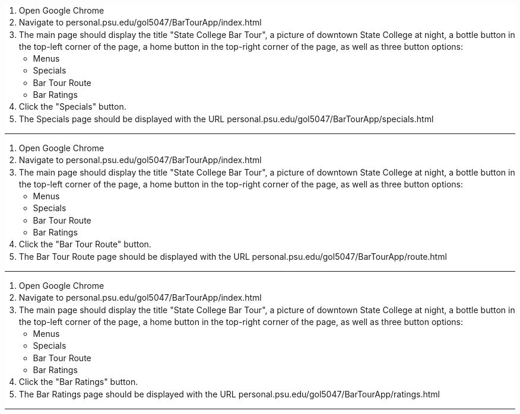 
<ol>
<li> Open Google Chrome </li>
<li> Navigate to personal.psu.edu/gol5047/BarTourApp/index.html </li>
<li> The main page should display the title "State College Bar Tour", a picture of downtown State College
   at night, a bottle button in the top-left corner of the page, a home button in the top-right corner
   of the page, as well as three button options:
<ul>
   <li> Menus </li>
   <li> Specials </li>
   <li> Bar Tour Route </li>
   <li> Bar Ratings </li>
</ul></li>
<li>Click the "Specials" button.</li>
<li>The Specials page should be displayed with the URL personal.psu.edu/gol5047/BarTourApp/specials.html</li>
</ol>

---

<ol>
<li> Open Google Chrome </li>
<li> Navigate to personal.psu.edu/gol5047/BarTourApp/index.html </li>
<li> The main page should display the title "State College Bar Tour", a picture of downtown State College
   at night, a bottle button in the top-left corner of the page, a home button in the top-right corner
   of the page, as well as three button options:
<ul>
   <li> Menus </li>
   <li> Specials </li>
   <li> Bar Tour Route </li>
   <li> Bar Ratings </li>
</ul></li>
<li>Click the "Bar Tour Route" button.</li>
<li>The Bar Tour Route page should be displayed with the URL personal.psu.edu/gol5047/BarTourApp/route.html</li>
</ol>

---

<ol>
<li> Open Google Chrome </li>
<li> Navigate to personal.psu.edu/gol5047/BarTourApp/index.html </li>
<li> The main page should display the title "State College Bar Tour", a picture of downtown State College
   at night, a bottle button in the top-left corner of the page, a home button in the top-right corner
   of the page, as well as three button options:
<ul>
   <li> Menus </li>
   <li> Specials </li>
   <li> Bar Tour Route </li>
   <li> Bar Ratings </li>
</ul></li>
<li>Click the "Bar Ratings" button.</li>
<li>The Bar Ratings page should be displayed with the URL personal.psu.edu/gol5047/BarTourApp/ratings.html</li>
</ol>

---